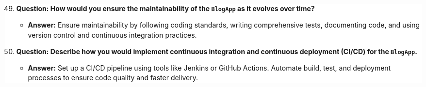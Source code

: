 49. **Question: How would you ensure the maintainability of the `BlogApp` as it evolves over time?**
    - **Answer:** Ensure maintainability by following coding standards, writing comprehensive tests, documenting code, and using version control and continuous integration practices.

50. **Question: Describe how you would implement continuous integration and continuous deployment (CI/CD) for the `BlogApp`.**
    - **Answer:** Set up a CI/CD pipeline using tools like Jenkins or GitHub Actions. Automate build, test, and deployment processes to ensure code quality and faster delivery.

